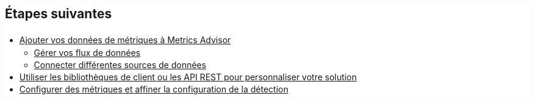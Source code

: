 
## <a name="next-steps"></a>Étapes suivantes

- [Ajouter vos données de métriques à Metrics Advisor](../how-tos/onboard-your-data.md)
    - [Gérer vos flux de données](../how-tos/manage-data-feeds.md)
    - [Connecter différentes sources de données](../data-feeds-from-different-sources.md)
- [Utiliser les bibliothèques de client ou les API REST pour personnaliser votre solution](./rest-api-and-client-library.md)
- [Configurer des métriques et affiner la configuration de la détection](../how-tos/configure-metrics.md)
